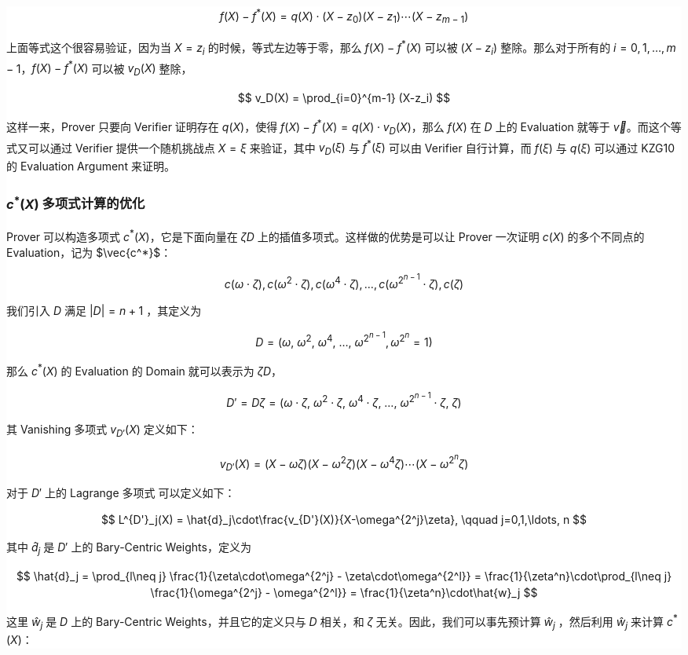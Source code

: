 $$
f(X) - f^*(X) = q(X)\cdot (X-z_0)(X-z_1)\cdots(X-z_{m-1})
$$

上面等式这个很容易验证，因为当 $X=z_i$ 的时候，等式左边等于零，那么 $f(X)-f^*(X)$ 可以被 $(X-z_i)$ 整除。那么对于所有的 $i=0,1,\ldots,m-1$，$f(X)-f^*(X)$ 可以被 $v_D(X)$ 整除，

$$
v_D(X) = \prod_{i=0}^{m-1} (X-z_i)
$$

这样一来，Prover 只要向 Verifier 证明存在 $q(X)$，使得 $f(X) - f^*(X) = q(X)\cdot v_D(X)$，那么 $f(X)$ 在 $D$ 上的 Evaluation 就等于 $\vec{v}$。而这个等式又可以通过 Verifier 提供一个随机挑战点  $X=\xi$ 来验证，其中 $v_D(\xi)$ 与 $f^*(\xi)$ 可以由 Verifier 自行计算，而 $f(\xi)$ 与 $q(\xi)$ 可以通过 KZG10 的 Evaluation Argument 来证明。

### $c^*(X)$ 多项式计算的优化

Prover 可以构造多项式 $c^*(X)$，它是下面向量在 $\zeta D$ 上的插值多项式。这样做的优势是可以让 Prover 一次证明 $c(X)$ 的多个不同点的 Evaluation，记为 $\vec{c^*}$：

$$
c(\omega\cdot\zeta), c(\omega^2\cdot\zeta), c(\omega^4\cdot\zeta), \ldots, c(\omega^{2^{n-1}}\cdot\zeta), c(\zeta)
$$

我们引入 $D$ 满足  $|D|=n+1$ ，其定义为

$$
D = \big(\omega,\ \omega^2,\ \omega^4,\ \ldots,\ \omega^{2^{n-1}}, \omega^{2^n}=1\big)
$$

那么 $c^*(X)$ 的 Evaluation 的 Domain 就可以表示为 $\zeta D$，

$$
D'=D\zeta = \big(\omega\cdot\zeta,\ \omega^2\cdot\zeta,\ \omega^4\cdot\zeta,\ \ldots,\ \omega^{2^{n-1}}\cdot\zeta,\ \zeta\big)
$$

其 Vanishing 多项式 $v_{D'}(X)$ 定义如下：

$$
v_{D'}(X) = (X-\omega\zeta)(X-\omega^2\zeta)(X-\omega^4\zeta)\cdots(X-\omega^{2^n}\zeta)
$$

对于 $D'$ 上的 Lagrange 多项式 可以定义如下：

$$
L^{D'}_j(X) = \hat{d}_j\cdot\frac{v_{D'}(X)}{X-\omega^{2^j}\zeta}, \qquad j=0,1,\ldots, n
$$

其中 $\hat{d}_j$ 是 $D'$ 上的 Bary-Centric Weights，定义为

$$
\hat{d}_j = \prod_{l\neq j} \frac{1}{\zeta\cdot\omega^{2^j} - \zeta\cdot\omega^{2^l}} = \frac{1}{\zeta^n}\cdot\prod_{l\neq j} \frac{1}{\omega^{2^j} - \omega^{2^l}} = \frac{1}{\zeta^n}\cdot\hat{w}_j
$$

这里 $\hat{w}_j$ 是 $D$ 上的 Bary-Centric Weights，并且它的定义只与 $D$ 相关，和 $\zeta$ 无关。因此，我们可以事先预计算 $\hat{w}_j$ ，然后利用 $\hat{w}_j$ 来计算 $c^*(X)$：
